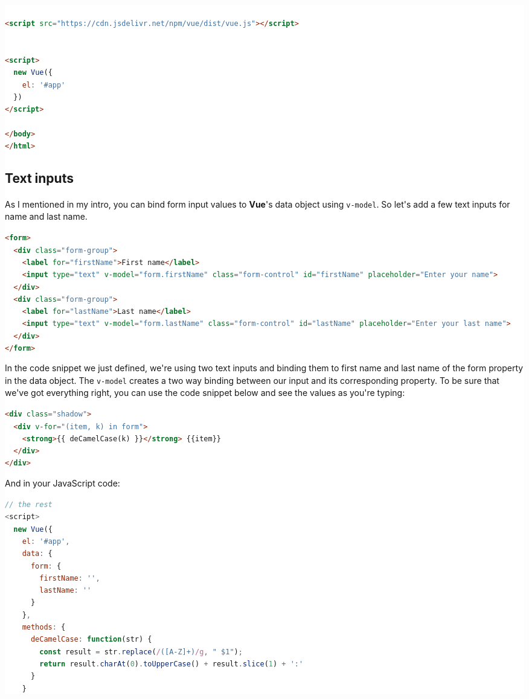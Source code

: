 ```html
  
<script src="https://cdn.jsdelivr.net/npm/vue/dist/vue.js"></script>


<script>
  new Vue({
    el: '#app'
  })
</script>

</body>
</html>
```

## Text inputs

As I mentioned in my intro, you can bind form input values to **Vue**'s data object using `v-model`. So let's add a few text inputs for name and last name.

```html
<form>
  <div class="form-group">
    <label for="firstName">First name</label>
    <input type="text" v-model="form.firstName" class="form-control" id="firstName" placeholder="Enter your name">
  </div>
  <div class="form-group">
    <label for="lastName">Last name</label>
    <input type="text" v-model="form.lastName" class="form-control" id="lastName" placeholder="Enter your last name">
  </div>
</form>
```

In the code snippet we just defined, we're using two text inputs and binding them to first name and last name of the form property in the data object. The `v-model` creates a two way binding between our input and its corresponding property. To be sure that we've got everything right, you can use the code snippet below and see the values as you're typing:

```html
<div class="shadow">
  <div v-for="(item, k) in form">
    <strong>{{ deCamelCase(k) }}</strong> {{item}}
  </div>
</div>
```

And in your JavaScript code:

```js
// the rest
<script>
  new Vue({
    el: '#app',
    data: {
      form: {
        firstName: '',
        lastName: ''
      }
    },
    methods: {
      deCamelCase: function(str) {
        const result = str.replace(/([A-Z]+)/g, " $1");
        return result.charAt(0).toUpperCase() + result.slice(1) + ':'
      }
    }
```